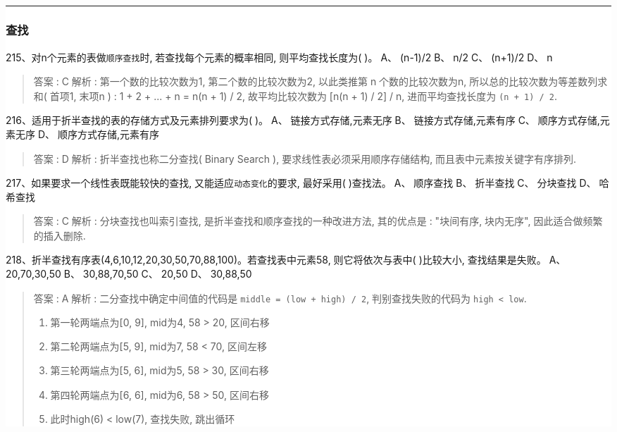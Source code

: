 
---



### 查找

215、对n个元素的表做`顺序查找`时, 若查找每个元素的概率相同, 则平均查找长度为( )。
A、 (n-1)/2 
B、 n/2 
C、 (n+1)/2 
D、 n 

> 答案 : C
> 解析 :  第一个数的比较次数为1, 第二个数的比较次数为2, 以此类推第 n 个数的比较次数为n, 所以总的比较次数为等差数列求和( 首项1, 末项n ) : 1 + 2 + ... + n = n(n + 1) / 2, 故平均比较次数为 [n(n + 1) / 2] / n, 进而平均查找长度为 `(n + 1) / 2`.



216、适用于折半查找的表的存储方式及元素排列要求为( )。 
A、 链接方式存储,元素无序 
B、 链接方式存储,元素有序 
C、 顺序方式存储,元素无序 
D、 顺序方式存储,元素有序 

> 答案 : D
> 解析 : 折半查找也称二分查找( Binary Search ), 要求线性表必须采用顺序存储结构, 而且表中元素按关键字有序排列. 



217、如果要求一个线性表既能较快的查找, 又能适应`动态变化`的要求, 最好采用( )查找法。 
A、 顺序查找 
B、 折半查找 
C、 分块查找 
D、 哈希查找 

> 答案 : C
> 解析 : 分块查找也叫索引查找, 是折半查找和顺序查找的一种改进方法, 其的优点是 : "块间有序, 块内无序", 因此适合做频繁的插入删除.



218、折半查找有序表(4,6,10,12,20,30,50,70,88,100)。若查找表中元素58, 则它将依次与表中( )比较大小, 查找结果是失败。 
A、 20,70,30,50 
B、 30,88,70,50 
C、 20,50 
D、 30,88,50 

> 答案 : A
> 解析 : 二分查找中确定中间值的代码是 `middle = (low + high) / 2`, 判别查找失败的代码为 `high < low`.
>
> 1. 第一轮两端点为[0, 9], mid为4, 58 > 20, 区间右移 
>
> 2. 第二轮两端点为[5, 9], mid为7, 58 < 70, 区间左移 
>
> 3. 第三轮两端点为[5, 6], mid为5, 58 > 30, 区间右移 
>
> 4. 第四轮两端点为[6, 6], mid为6, 58 > 50, 区间右移 
>
> 5. 此时high(6) < low(7), 查找失败, 跳出循环
